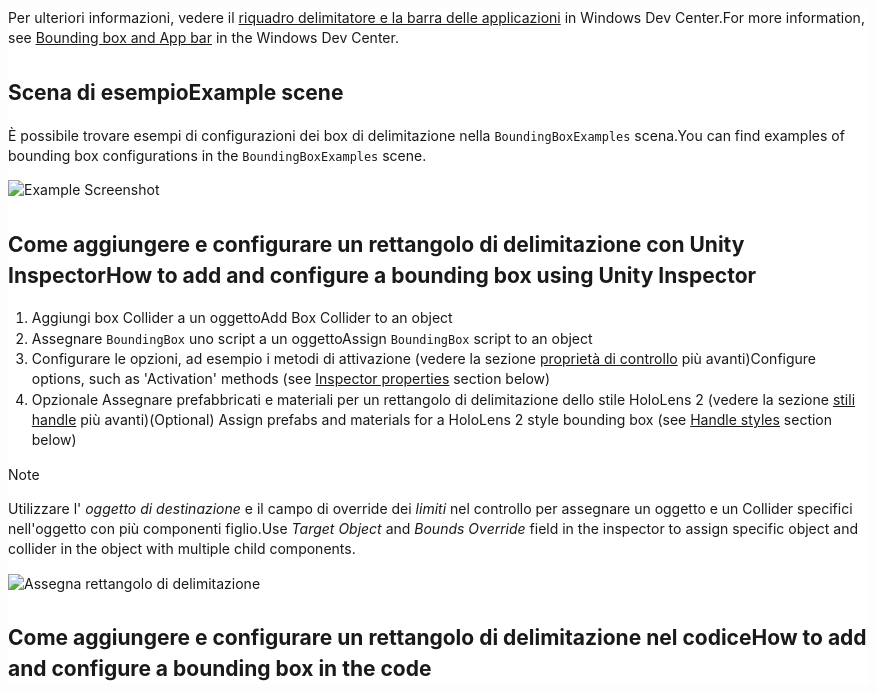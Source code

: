 <span data-ttu-id="02aa3-114">Per ulteriori informazioni, vedere il [riquadro delimitatore e la barra delle applicazioni](https://docs.microsoft.com/windows/mixed-reality/app-bar-and-bounding-box) in Windows Dev Center.</span><span class="sxs-lookup"><span data-stu-id="02aa3-114">For more information, see [Bounding box and App bar](https://docs.microsoft.com/windows/mixed-reality/app-bar-and-bounding-box) in the Windows Dev Center.</span></span>

## <a name="example-scene"></a><span data-ttu-id="02aa3-115">Scena di esempio</span><span class="sxs-lookup"><span data-stu-id="02aa3-115">Example scene</span></span>

<span data-ttu-id="02aa3-116">È possibile trovare esempi di configurazioni dei box di delimitazione nella `BoundingBoxExamples` scena.</span><span class="sxs-lookup"><span data-stu-id="02aa3-116">You can find examples of bounding box configurations in the `BoundingBoxExamples` scene.</span></span>

<img src="../images/bounding-box/MRTK_BoundingBox_Examples.png" alt=" Example Screenshot">

## <a name="how-to-add-and-configure-a-bounding-box-using-unity-inspector"></a><span data-ttu-id="02aa3-117">Come aggiungere e configurare un rettangolo di delimitazione con Unity Inspector</span><span class="sxs-lookup"><span data-stu-id="02aa3-117">How to add and configure a bounding box using Unity Inspector</span></span>

1. <span data-ttu-id="02aa3-118">Aggiungi box Collider a un oggetto</span><span class="sxs-lookup"><span data-stu-id="02aa3-118">Add Box Collider to an object</span></span>
2. <span data-ttu-id="02aa3-119">Assegnare `BoundingBox` uno script a un oggetto</span><span class="sxs-lookup"><span data-stu-id="02aa3-119">Assign `BoundingBox` script to an object</span></span>
3. <span data-ttu-id="02aa3-120">Configurare le opzioni, ad esempio i metodi di attivazione (vedere la sezione [proprietà di controllo](#inspector-properties) più avanti)</span><span class="sxs-lookup"><span data-stu-id="02aa3-120">Configure options, such as 'Activation' methods (see [Inspector properties](#inspector-properties) section below)</span></span>
4. <span data-ttu-id="02aa3-121">Opzionale Assegnare prefabbricati e materiali per un rettangolo di delimitazione dello stile HoloLens 2 (vedere la sezione [stili handle](#handle-styles) più avanti)</span><span class="sxs-lookup"><span data-stu-id="02aa3-121">(Optional) Assign prefabs and materials for a HoloLens 2 style bounding box (see [Handle styles](#handle-styles) section below)</span></span>

> [!NOTE]
> <span data-ttu-id="02aa3-122">Utilizzare l' *oggetto di destinazione* e il campo di override dei *limiti* nel controllo per assegnare un oggetto e un Collider specifici nell'oggetto con più componenti figlio.</span><span class="sxs-lookup"><span data-stu-id="02aa3-122">Use *Target Object* and *Bounds Override* field in the inspector to assign specific object and collider in the object with multiple child components.</span></span>

![Assegna rettangolo di delimitazione](../images/bounding-box/MRTK_BoundingBox_Assign.png)

## <a name="how-to-add-and-configure-a-bounding-box-in-the-code"></a><span data-ttu-id="02aa3-124">Come aggiungere e configurare un rettangolo di delimitazione nel codice</span><span class="sxs-lookup"><span data-stu-id="02aa3-124">How to add and configure a bounding box in the code</span></span>
